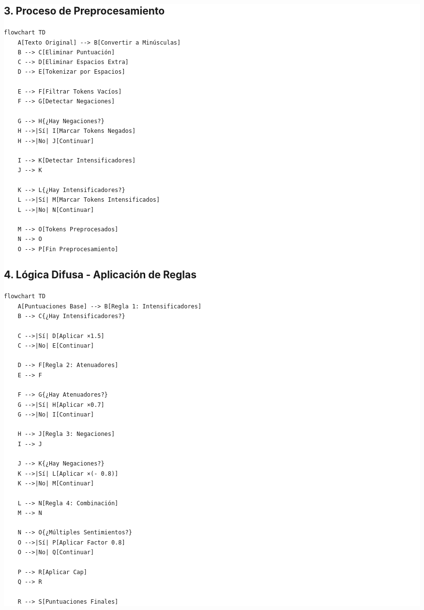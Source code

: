 ## 3. Proceso de Preprocesamiento

```mermaid
flowchart TD
    A[Texto Original] --> B[Convertir a Minúsculas]
    B --> C[Eliminar Puntuación]
    C --> D[Eliminar Espacios Extra]
    D --> E[Tokenizar por Espacios]
  
    E --> F[Filtrar Tokens Vacíos]
    F --> G[Detectar Negaciones]
  
    G --> H{¿Hay Negaciones?}
    H -->|Sí| I[Marcar Tokens Negados]
    H -->|No| J[Continuar]
  
    I --> K[Detectar Intensificadores]
    J --> K
  
    K --> L{¿Hay Intensificadores?}
    L -->|Sí| M[Marcar Tokens Intensificados]
    L -->|No| N[Continuar]
  
    M --> O[Tokens Preprocesados]
    N --> O
    O --> P[Fin Preprocesamiento]
```

## 4. Lógica Difusa - Aplicación de Reglas

```mermaid
flowchart TD
    A[Puntuaciones Base] --> B[Regla 1: Intensificadores]
    B --> C{¿Hay Intensificadores?}
  
    C -->|Sí| D[Aplicar ×1.5]
    C -->|No| E[Continuar]
  
    D --> F[Regla 2: Atenuadores]
    E --> F
  
    F --> G{¿Hay Atenuadores?}
    G -->|Sí| H[Aplicar ×0.7]
    G -->|No| I[Continuar]
  
    H --> J[Regla 3: Negaciones]
    I --> J
  
    J --> K{¿Hay Negaciones?}
    K -->|Sí| L[Aplicar ×(- 0.8)]
    K -->|No| M[Continuar]
  
    L --> N[Regla 4: Combinación]
    M --> N
  
    N --> O{¿Múltiples Sentimientos?}
    O -->|Sí| P[Aplicar Factor 0.8]
    O -->|No| Q[Continuar]
  
    P --> R[Aplicar Cap]
    Q --> R
  
    R --> S[Puntuaciones Finales]
```